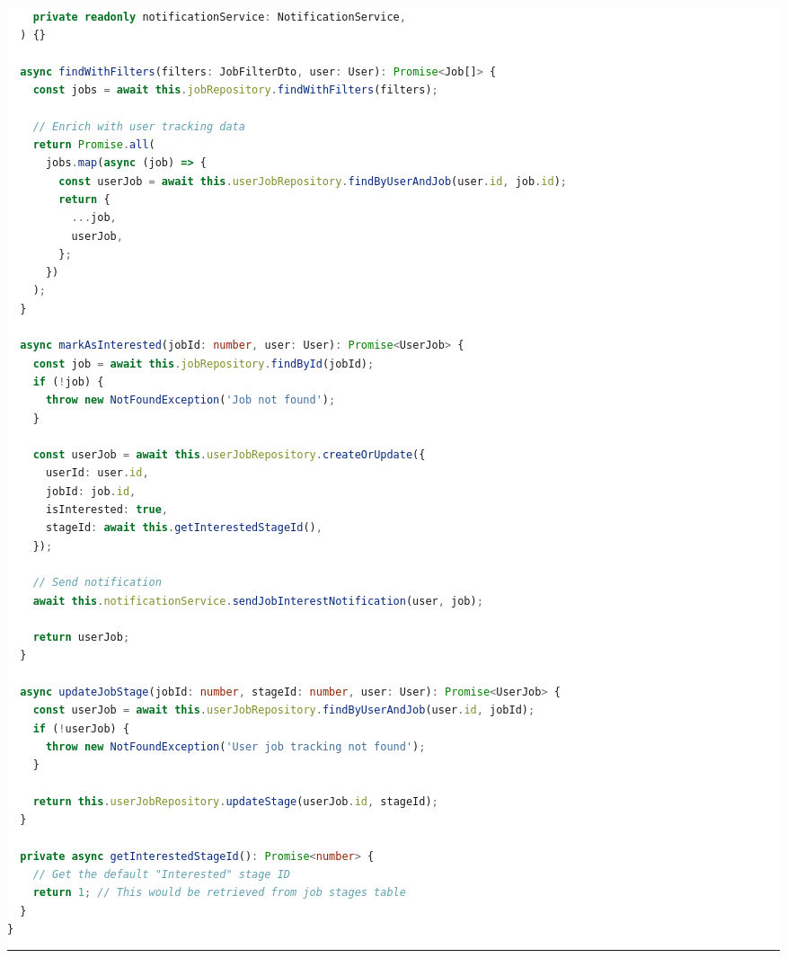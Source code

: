 ```typescript
    private readonly notificationService: NotificationService,
  ) {}

  async findWithFilters(filters: JobFilterDto, user: User): Promise<Job[]> {
    const jobs = await this.jobRepository.findWithFilters(filters);
    
    // Enrich with user tracking data
    return Promise.all(
      jobs.map(async (job) => {
        const userJob = await this.userJobRepository.findByUserAndJob(user.id, job.id);
        return {
          ...job,
          userJob,
        };
      })
    );
  }

  async markAsInterested(jobId: number, user: User): Promise<UserJob> {
    const job = await this.jobRepository.findById(jobId);
    if (!job) {
      throw new NotFoundException('Job not found');
    }

    const userJob = await this.userJobRepository.createOrUpdate({
      userId: user.id,
      jobId: job.id,
      isInterested: true,
      stageId: await this.getInterestedStageId(),
    });

    // Send notification
    await this.notificationService.sendJobInterestNotification(user, job);

    return userJob;
  }

  async updateJobStage(jobId: number, stageId: number, user: User): Promise<UserJob> {
    const userJob = await this.userJobRepository.findByUserAndJob(user.id, jobId);
    if (!userJob) {
      throw new NotFoundException('User job tracking not found');
    }

    return this.userJobRepository.updateStage(userJob.id, stageId);
  }

  private async getInterestedStageId(): Promise<number> {
    // Get the default "Interested" stage ID
    return 1; // This would be retrieved from job stages table
  }
}
```

---
